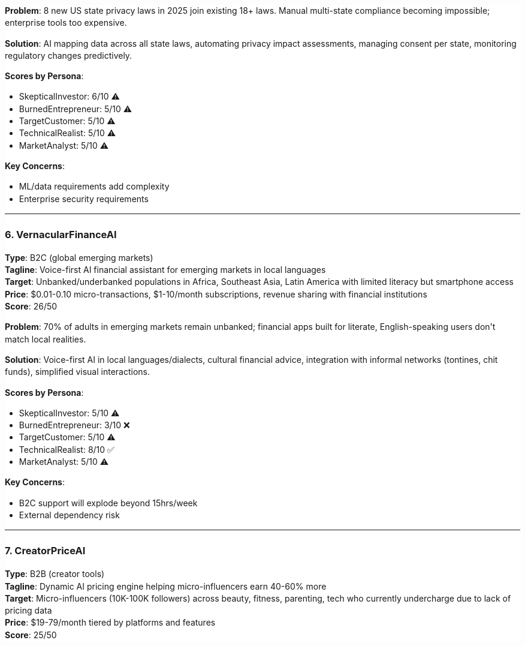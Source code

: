 **Problem**: 8 new US state privacy laws in 2025 join existing 18+ laws. Manual multi-state compliance becoming impossible; enterprise tools too expensive.

**Solution**: AI mapping data across all state laws, automating privacy impact assessments, managing consent per state, monitoring regulatory changes predictively.

**Scores by Persona**:
- SkepticalInvestor: 6/10 ⚠️
- BurnedEntrepreneur: 5/10 ⚠️
- TargetCustomer: 5/10 ⚠️
- TechnicalRealist: 5/10 ⚠️
- MarketAnalyst: 5/10 ⚠️

**Key Concerns**:
- ML/data requirements add complexity
- Enterprise security requirements

---

### 6. VernacularFinanceAI
**Type**: B2C (global emerging markets)  
**Tagline**: Voice-first AI financial assistant for emerging markets in local languages  
**Target**: Unbanked/underbanked populations in Africa, Southeast Asia, Latin America with limited literacy but smartphone access  
**Price**: $0.01-0.10 micro-transactions, $1-10/month subscriptions, revenue sharing with financial institutions  
**Score**: 26/50

**Problem**: 70% of adults in emerging markets remain unbanked; financial apps built for literate, English-speaking users don't match local realities.

**Solution**: Voice-first AI in local languages/dialects, cultural financial advice, integration with informal networks (tontines, chit funds), simplified visual interactions.

**Scores by Persona**:
- SkepticalInvestor: 5/10 ⚠️
- BurnedEntrepreneur: 3/10 ❌
- TargetCustomer: 5/10 ⚠️
- TechnicalRealist: 8/10 ✅
- MarketAnalyst: 5/10 ⚠️

**Key Concerns**:
- B2C support will explode beyond 15hrs/week
- External dependency risk

---

### 7. CreatorPriceAI
**Type**: B2B (creator tools)  
**Tagline**: Dynamic AI pricing engine helping micro-influencers earn 40-60% more  
**Target**: Micro-influencers (10K-100K followers) across beauty, fitness, parenting, tech who currently undercharge due to lack of pricing data  
**Price**: $19-79/month tiered by platforms and features  
**Score**: 25/50
